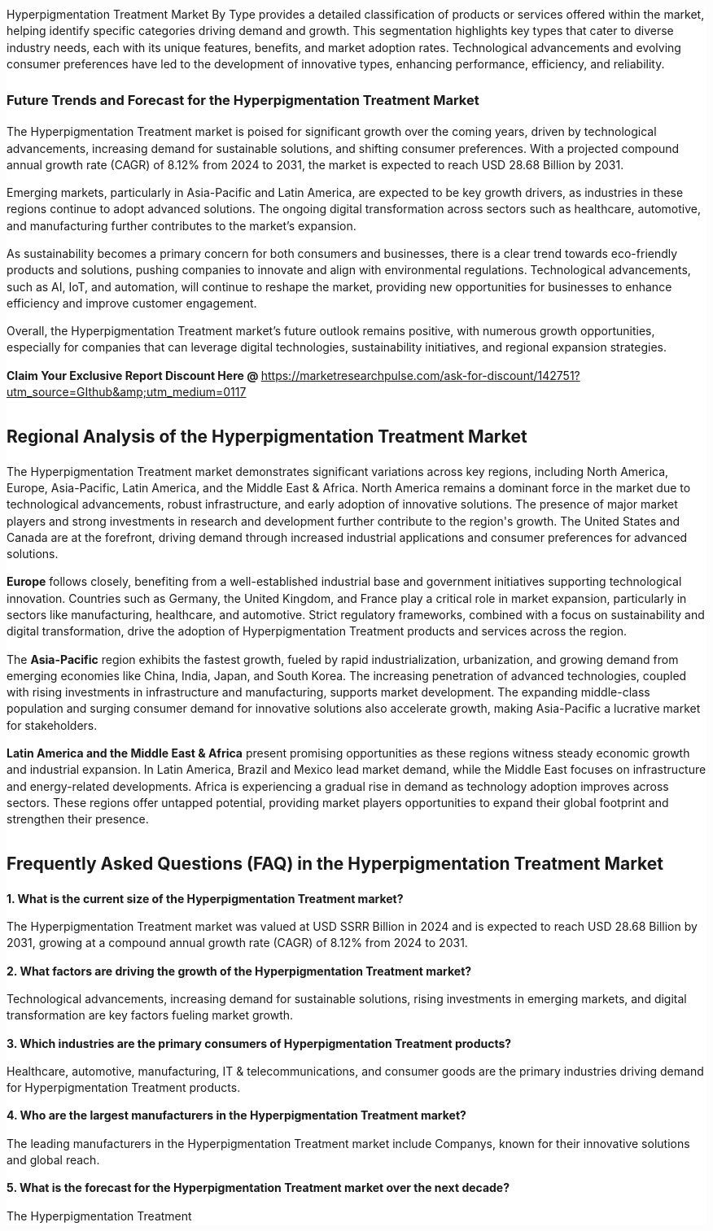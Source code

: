 Hyperpigmentation Treatment Market By Type provides a detailed classification of products or services offered within the market, helping identify specific categories driving demand and growth. This segmentation highlights key types that cater to diverse industry needs, each with its unique features, benefits, and market adoption rates. Technological advancements and evolving consumer preferences have led to the development of innovative types, enhancing performance, efficiency, and reliability.</p><h3>Future Trends and Forecast for the Hyperpigmentation Treatment Market</h3><p>The Hyperpigmentation Treatment market is poised for significant growth over the coming years, driven by technological advancements, increasing demand for sustainable solutions, and shifting consumer preferences. With a projected compound annual growth rate (CAGR) of 8.12% from 2024 to 2031, the market is expected to reach USD 28.68 Billion by 2031.</p><p>Emerging markets, particularly in Asia-Pacific and Latin America, are expected to be key growth drivers, as industries in these regions continue to adopt advanced solutions. The ongoing digital transformation across sectors such as healthcare, automotive, and manufacturing further contributes to the market&rsquo;s expansion.</p><p>As sustainability becomes a primary concern for both consumers and businesses, there is a clear trend towards eco-friendly products and solutions, pushing companies to innovate and align with environmental regulations. Technological advancements, such as AI, IoT, and automation, will continue to reshape the market, providing new opportunities for businesses to enhance efficiency and improve customer engagement.</p><p>Overall, the Hyperpigmentation Treatment market&rsquo;s future outlook remains positive, with numerous growth opportunities, especially for companies that can leverage digital technologies, sustainability initiatives, and regional expansion strategies.</p><p><strong>Claim Your Exclusive Report Discount Here @ </strong><a href="https://marketresearchpulse.com/ask-for-discount/142751?utm_source=GIthub&amp;utm_medium=0117">https://marketresearchpulse.com/ask-for-discount/142751?utm_source=GIthub&amp;utm_medium=0117</a></p><h2><strong>Regional Analysis of the Hyperpigmentation Treatment Market</strong></h2><p>The Hyperpigmentation Treatment market demonstrates significant variations across key regions, including North America, Europe, Asia-Pacific, Latin America, and the Middle East &amp; Africa. North America remains a dominant force in the market due to technological advancements, robust infrastructure, and early adoption of innovative solutions. The presence of major market players and strong investments in research and development further contribute to the region's growth. The United States and Canada are at the forefront, driving demand through increased industrial applications and consumer preferences for advanced solutions.</p><p><strong>Europe</strong> follows closely, benefiting from a well-established industrial base and government initiatives supporting technological innovation. Countries such as Germany, the United Kingdom, and France play a critical role in market expansion, particularly in sectors like manufacturing, healthcare, and automotive. Strict regulatory frameworks, combined with a focus on sustainability and digital transformation, drive the adoption of Hyperpigmentation Treatment products and services across the region.</p><p>The <strong>Asia-Pacific</strong> region exhibits the fastest growth, fueled by rapid industrialization, urbanization, and growing demand from emerging economies like China, India, Japan, and South Korea. The increasing penetration of advanced technologies, coupled with rising investments in infrastructure and manufacturing, supports market development. The expanding middle-class population and surging consumer demand for innovative solutions also accelerate growth, making Asia-Pacific a lucrative market for stakeholders.</p><p><strong>Latin America and the Middle East &amp; Africa</strong> present promising opportunities as these regions witness steady economic growth and industrial expansion. In Latin America, Brazil and Mexico lead market demand, while the Middle East focuses on infrastructure and energy-related developments. Africa is experiencing a gradual rise in demand as technology adoption improves across sectors. These regions offer untapped potential, providing market players opportunities to expand their global footprint and strengthen their presence.</p><h2><strong>Frequently Asked Questions (FAQ) in the Hyperpigmentation Treatment Market</strong></h2><p><strong>1. What is the current size of the Hyperpigmentation Treatment market?</strong></p><p>The Hyperpigmentation Treatment market was valued at USD SSRR Billion in 2024 and is expected to reach USD 28.68 Billion by 2031, growing at a compound annual growth rate (CAGR) of 8.12% from 2024 to 2031.</p><p><strong>2. What factors are driving the growth of the Hyperpigmentation Treatment market?</strong></p><p>Technological advancements, increasing demand for sustainable solutions, rising investments in emerging markets, and digital transformation are key factors fueling market growth.</p><p><strong>3. Which industries are the primary consumers of Hyperpigmentation Treatment products?</strong></p><p>Healthcare, automotive, manufacturing, IT &amp; telecommunications, and consumer goods are the primary industries driving demand for Hyperpigmentation Treatment products.</p><p><strong>4. Who are the largest manufacturers in the Hyperpigmentation Treatment market?</strong></p><p>The leading manufacturers in the Hyperpigmentation Treatment market include Companys, known for their innovative solutions and global reach.</p><p><strong>5. What is the forecast for the Hyperpigmentation Treatment market over the next decade?</strong></p><p>The Hyperpigmentation Treatment